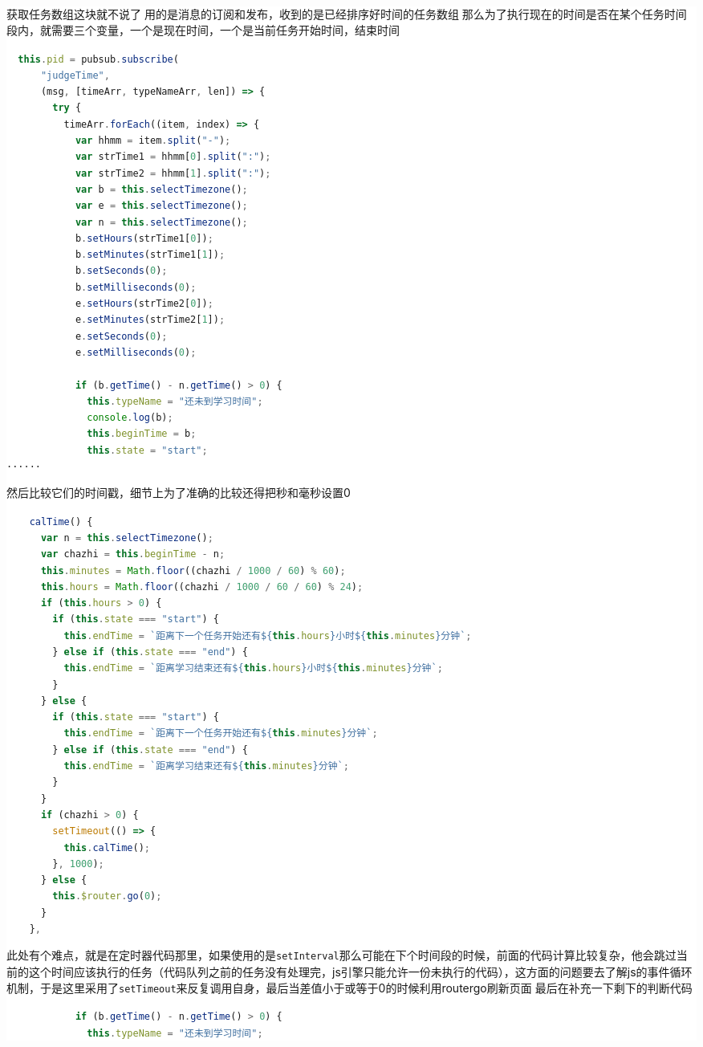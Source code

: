 获取任务数组这块就不说了 用的是消息的订阅和发布，收到的是已经排序好时间的任务数组
那么为了执行现在的时间是否在某个任务时间段内，就需要三个变量，一个是现在时间，一个是当前任务开始时间，结束时间
```js
  this.pid = pubsub.subscribe(
      "judgeTime",
      (msg, [timeArr, typeNameArr, len]) => {
        try {
          timeArr.forEach((item, index) => {
            var hhmm = item.split("-");
            var strTime1 = hhmm[0].split(":");
            var strTime2 = hhmm[1].split(":");
            var b = this.selectTimezone();
            var e = this.selectTimezone();
            var n = this.selectTimezone();
            b.setHours(strTime1[0]);
            b.setMinutes(strTime1[1]);
            b.setSeconds(0);
            b.setMilliseconds(0);
            e.setHours(strTime2[0]);
            e.setMinutes(strTime2[1]);
            e.setSeconds(0);
            e.setMilliseconds(0);

            if (b.getTime() - n.getTime() > 0) {
              this.typeName = "还未到学习时间";
              console.log(b);
              this.beginTime = b;
              this.state = "start";
······
```
然后比较它们的时间戳，细节上为了准确的比较还得把秒和毫秒设置0
```js
    calTime() {
      var n = this.selectTimezone();
      var chazhi = this.beginTime - n;
      this.minutes = Math.floor((chazhi / 1000 / 60) % 60);
      this.hours = Math.floor((chazhi / 1000 / 60 / 60) % 24);
      if (this.hours > 0) {
        if (this.state === "start") {
          this.endTime = `距离下一个任务开始还有${this.hours}小时${this.minutes}分钟`;
        } else if (this.state === "end") {
          this.endTime = `距离学习结束还有${this.hours}小时${this.minutes}分钟`;
        }
      } else {
        if (this.state === "start") {
          this.endTime = `距离下一个任务开始还有${this.minutes}分钟`;
        } else if (this.state === "end") {
          this.endTime = `距离学习结束还有${this.minutes}分钟`;
        }
      }
      if (chazhi > 0) {
        setTimeout(() => {
          this.calTime();
        }, 1000);
      } else {
        this.$router.go(0);
      }
    },
```
此处有个难点，就是在定时器代码那里，如果使用的是`setInterval`那么可能在下个时间段的时候，前面的代码计算比较复杂，他会跳过当前的这个时间应该执行的任务（代码队列之前的任务没有处理完，js引擎只能允许一份未执行的代码），这方面的问题要去了解js的事件循环机制，于是这里采用了`setTimeout`来反复调用自身，最后当差值小于或等于0的时候利用routergo刷新页面
最后在补充一下剩下的判断代码
```js
            if (b.getTime() - n.getTime() > 0) {
              this.typeName = "还未到学习时间";
```